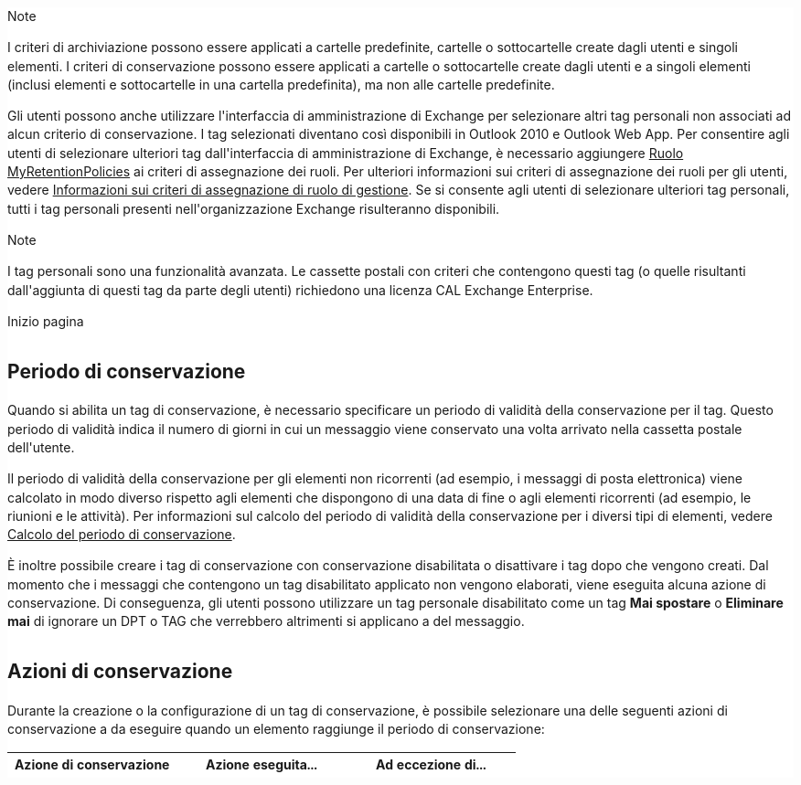 
> [!NOTE]
> I criteri di archiviazione possono essere applicati a cartelle predefinite, cartelle o sottocartelle create dagli utenti e singoli elementi. I criteri di conservazione possono essere applicati a cartelle o sottocartelle create dagli utenti e a singoli elementi (inclusi elementi e sottocartelle in una cartella predefinita), ma non alle cartelle predefinite.



Gli utenti possono anche utilizzare l'interfaccia di amministrazione di Exchange per selezionare altri tag personali non associati ad alcun criterio di conservazione. I tag selezionati diventano così disponibili in Outlook 2010 e Outlook Web App. Per consentire agli utenti di selezionare ulteriori tag dall'interfaccia di amministrazione di Exchange, è necessario aggiungere [Ruolo MyRetentionPolicies](myretentionpolicies-role-exchange-2013-help.md) ai criteri di assegnazione dei ruoli. Per ulteriori informazioni sui criteri di assegnazione dei ruoli per gli utenti, vedere [Informazioni sui criteri di assegnazione di ruolo di gestione](understanding-management-role-assignment-policies-exchange-2013-help.md). Se si consente agli utenti di selezionare ulteriori tag personali, tutti i tag personali presenti nell'organizzazione Exchange risulteranno disponibili.


> [!NOTE]
> I tag personali sono una funzionalità avanzata. Le cassette postali con criteri che contengono questi tag (o quelle risultanti dall'aggiunta di questi tag da parte degli utenti) richiedono una licenza CAL Exchange Enterprise.



Inizio pagina

## Periodo di conservazione

Quando si abilita un tag di conservazione, è necessario specificare un periodo di validità della conservazione per il tag. Questo periodo di validità indica il numero di giorni in cui un messaggio viene conservato una volta arrivato nella cassetta postale dell'utente.

Il periodo di validità della conservazione per gli elementi non ricorrenti (ad esempio, i messaggi di posta elettronica) viene calcolato in modo diverso rispetto agli elementi che dispongono di una data di fine o agli elementi ricorrenti (ad esempio, le riunioni e le attività). Per informazioni sul calcolo del periodo di validità della conservazione per i diversi tipi di elementi, vedere [Calcolo del periodo di conservazione](https://docs.microsoft.com/it-it/exchange/security-and-compliance/messaging-records-management/retention-age).

È inoltre possibile creare i tag di conservazione con conservazione disabilitata o disattivare i tag dopo che vengono creati. Dal momento che i messaggi che contengono un tag disabilitato applicato non vengono elaborati, viene eseguita alcuna azione di conservazione. Di conseguenza, gli utenti possono utilizzare un tag personale disabilitato come un tag **Mai spostare** o **Eliminare mai** di ignorare un DPT o TAG che verrebbero altrimenti si applicano a del messaggio.

## Azioni di conservazione

Durante la creazione o la configurazione di un tag di conservazione, è possibile selezionare una delle seguenti azioni di conservazione a da eseguire quando un elemento raggiunge il periodo di conservazione:


<table>
<colgroup>
<col style="width: 33%" />
<col style="width: 33%" />
<col style="width: 33%" />
</colgroup>
<thead>
<tr class="header">
<th>Azione di conservazione</th>
<th>Azione eseguita...</th>
<th>Ad eccezione di...</th>
</tr>
</thead>
<tbody>